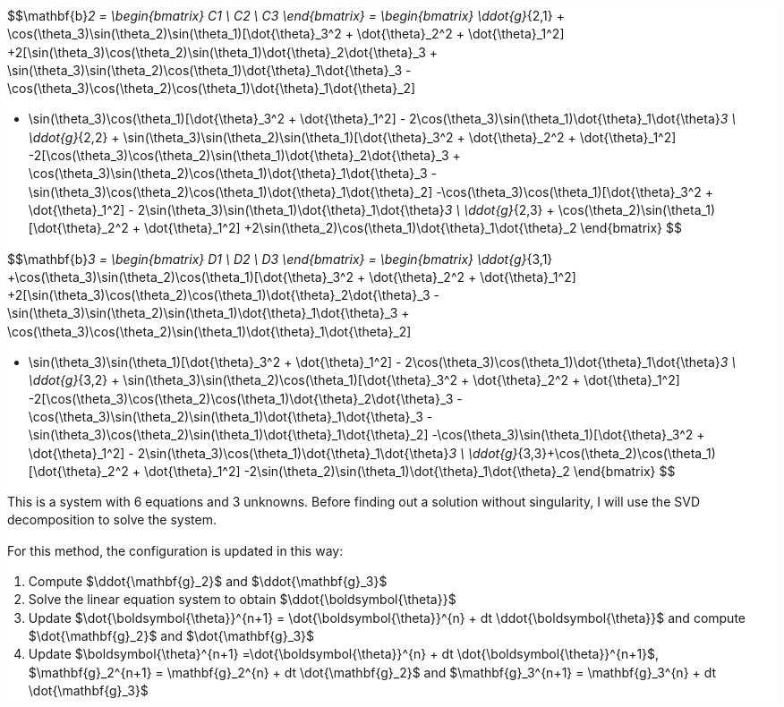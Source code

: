 $$\mathbf{b}_2 = \begin{bmatrix}
  C1 \\
  C2 \\
  C3
\end{bmatrix} = \begin{bmatrix}
   \ddot{g}_{2,1} + \cos(\theta_3)\sin(\theta_2)\sin(\theta_1)[\dot{\theta}_3^2 + \dot{\theta}_2^2 + \dot{\theta}_1^2]
 +2[\sin(\theta_3)\cos(\theta_2)\sin(\theta_1)\dot{\theta}_2\dot{\theta}_3 + \sin(\theta_3)\sin(\theta_2)\cos(\theta_1)\dot{\theta}_1\dot{\theta}_3 - \cos(\theta_3)\cos(\theta_2)\cos(\theta_1)\dot{\theta}_1\dot{\theta}_2]
- \sin(\theta_3)\cos(\theta_1)[\dot{\theta}_3^2 + \dot{\theta}_1^2] - 2\cos(\theta_3)\sin(\theta_1)\dot{\theta}_1\dot{\theta}_3 \\
\ddot{g}_{2,2} + \sin(\theta_3)\sin(\theta_2)\sin(\theta_1)[\dot{\theta}_3^2 + \dot{\theta}_2^2 + \dot{\theta}_1^2]
 -2[\cos(\theta_3)\cos(\theta_2)\sin(\theta_1)\dot{\theta}_2\dot{\theta}_3 + \cos(\theta_3)\sin(\theta_2)\cos(\theta_1)\dot{\theta}_1\dot{\theta}_3 - \sin(\theta_3)\cos(\theta_2)\cos(\theta_1)\dot{\theta}_1\dot{\theta}_2]
-\cos(\theta_3)\cos(\theta_1)[\dot{\theta}_3^2 + \dot{\theta}_1^2] - 2\sin(\theta_3)\sin(\theta_1)\dot{\theta}_1\dot{\theta}_3 \\
\ddot{g}_{2,3} + \cos(\theta_2)\sin(\theta_1)[\dot{\theta}_2^2 + \dot{\theta}_1^2]
 +2\sin(\theta_2)\cos(\theta_1)\dot{\theta}_1\dot{\theta}_2
\end{bmatrix}
$$

$$\mathbf{b}_3 = \begin{bmatrix}
  D1 \\
  D2 \\
  D3
\end{bmatrix} = \begin{bmatrix}
 \ddot{g}_{3,1} +\cos(\theta_3)\sin(\theta_2)\cos(\theta_1)[\dot{\theta}_3^2 + \dot{\theta}_2^2 + \dot{\theta}_1^2]
 +2[\sin(\theta_3)\cos(\theta_2)\cos(\theta_1)\dot{\theta}_2\dot{\theta}_3 - \sin(\theta_3)\sin(\theta_2)\sin(\theta_1)\dot{\theta}_1\dot{\theta}_3 + \cos(\theta_3)\cos(\theta_2)\sin(\theta_1)\dot{\theta}_1\dot{\theta}_2]
+ \sin(\theta_3)\sin(\theta_1)[\dot{\theta}_3^2 + \dot{\theta}_1^2] - 2\cos(\theta_3)\cos(\theta_1)\dot{\theta}_1\dot{\theta}_3 \\
\ddot{g}_{3,2} + \sin(\theta_3)\sin(\theta_2)\cos(\theta_1)[\dot{\theta}_3^2 + \dot{\theta}_2^2 + \dot{\theta}_1^2]
 -2[\cos(\theta_3)\cos(\theta_2)\cos(\theta_1)\dot{\theta}_2\dot{\theta}_3 - \cos(\theta_3)\sin(\theta_2)\sin(\theta_1)\dot{\theta}_1\dot{\theta}_3 - \sin(\theta_3)\cos(\theta_2)\sin(\theta_1)\dot{\theta}_1\dot{\theta}_2]
-\cos(\theta_3)\sin(\theta_1)[\dot{\theta}_3^2 + \dot{\theta}_1^2] - 2\sin(\theta_3)\cos(\theta_1)\dot{\theta}_1\dot{\theta}_3 \\
\ddot{g}_{3,3}+\cos(\theta_2)\cos(\theta_1)[\dot{\theta}_2^2 + \dot{\theta}_1^2]
 -2\sin(\theta_2)\sin(\theta_1)\dot{\theta}_1\dot{\theta}_2 
\end{bmatrix}
$$

This is a system with 6 equations and 3 unknowns. Before finding out a solution without singularity, I will use the SVD decomposition to solve the system.

For this method, the configuration is updated in this way:
1. Compute $\ddot{\mathbf{g}_2}$ and $\ddot{\mathbf{g}_3}$
2. Solve the linear equation system to obtain $\ddot{\boldsymbol{\theta}}$
3. Update $\dot{\boldsymbol{\theta}}^{n+1} = \dot{\boldsymbol{\theta}}^{n} + dt \ddot{\boldsymbol{\theta}}$ and compute $\dot{\mathbf{g}_2}$ and $\dot{\mathbf{g}_3}$
4. Update $\boldsymbol{\theta}^{n+1} =\dot{\boldsymbol{\theta}}^{n} + dt \dot{\boldsymbol{\theta}}^{n+1}$, $\mathbf{g}_2^{n+1} = \mathbf{g}_2^{n} + dt \dot{\mathbf{g}_2}$ and $\mathbf{g}_3^{n+1} = \mathbf{g}_3^{n} + dt \dot{\mathbf{g}_3}$
